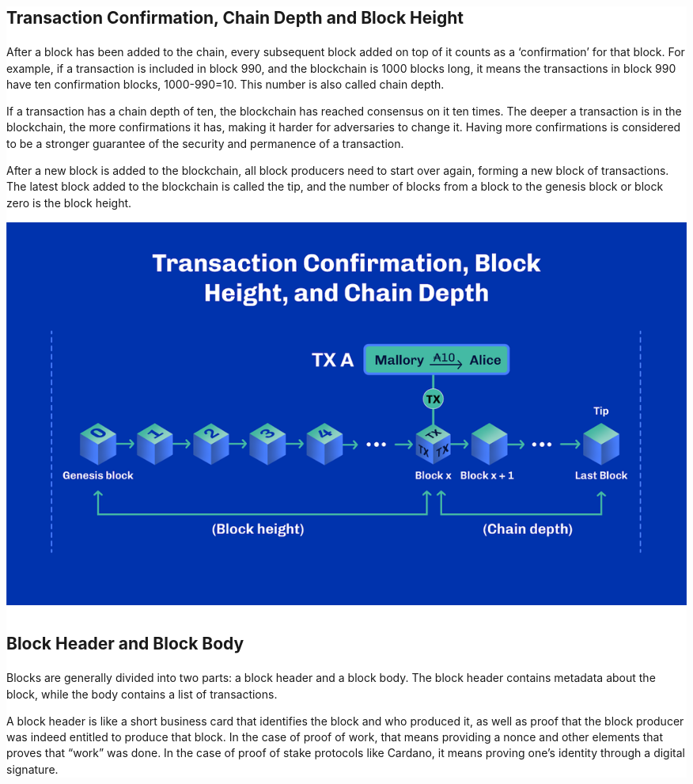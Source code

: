 ## Transaction Confirmation, Chain Depth and Block Height
After a block has been added to the chain, every subsequent block added on top of it counts as a ‘confirmation’ for that block. For example, if a transaction is included in block 990, and the blockchain is 1000 blocks long, it means the transactions in block 990 have ten confirmation blocks, 1000-990=10. This number is also called chain depth. 

If a transaction has a chain depth of ten, the blockchain has reached consensus on it ten times. The deeper a transaction is in the blockchain, the more confirmations it has, making it harder for adversaries to change it. Having more confirmations is considered to be a stronger guarantee of the security and permanence of a transaction.

After a new block is added to the blockchain, all block producers need to start over again, forming a new block of transactions. The latest block added to the blockchain is called the tip, and the number of blocks from a block to the genesis block or block zero is the block height.

![alt text](https://github.com/cardano-foundation/cardano-academy/blob/main/CBCA/Diagrams/2.2.14.png)

## Block Header and Block Body
Blocks are generally divided into two parts: a block header and a block body. The block header contains metadata about the block, while the body contains a list of transactions. 

A block header is like a short business card that identifies the block and who produced it, as well as proof that the block producer was indeed entitled to produce that block. In the case of proof of work, that means providing a nonce and other elements that proves that “work” was done. In the case of proof of stake protocols like Cardano, it means proving one’s identity through a digital signature. 
